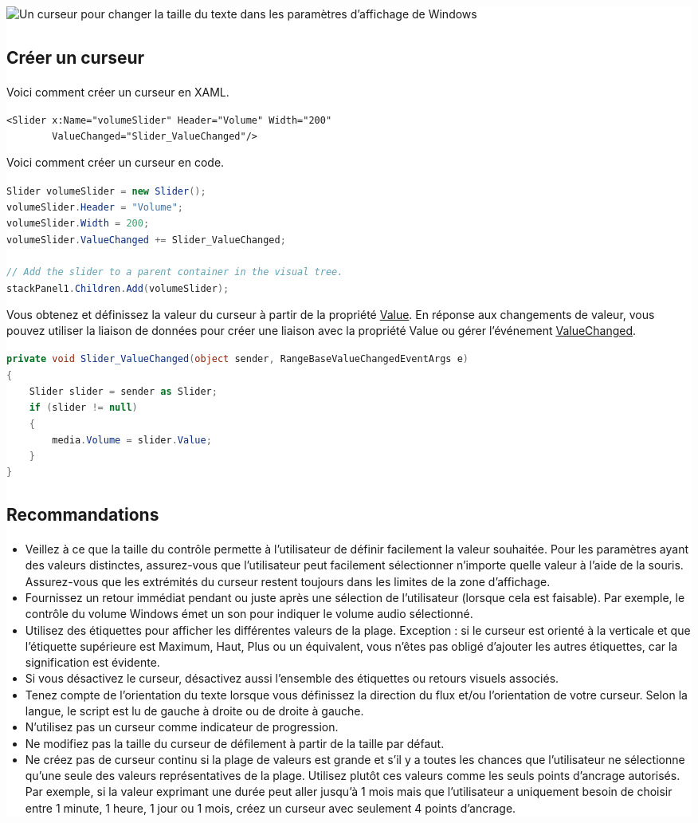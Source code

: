 ![Un curseur pour changer la taille du texte dans les paramètres d’affichage de Windows](images/control-examples/slider-display-settings.png)

## <a name="create-a-slider"></a>Créer un curseur

Voici comment créer un curseur en XAML.

```xaml
<Slider x:Name="volumeSlider" Header="Volume" Width="200"
        ValueChanged="Slider_ValueChanged"/>
```

Voici comment créer un curseur en code.

```csharp
Slider volumeSlider = new Slider();
volumeSlider.Header = "Volume";
volumeSlider.Width = 200;
volumeSlider.ValueChanged += Slider_ValueChanged;

// Add the slider to a parent container in the visual tree.
stackPanel1.Children.Add(volumeSlider);
```

Vous obtenez et définissez la valeur du curseur à partir de la propriété [Value](https://msdn.microsoft.com/library/windows/apps/windows.ui.xaml.controls.primitives.rangebase.value.aspx). En réponse aux changements de valeur, vous pouvez utiliser la liaison de données pour créer une liaison avec la propriété Value ou gérer l’événement [ValueChanged](https://msdn.microsoft.com/library/windows/apps/windows.ui.xaml.controls.primitives.rangebase.valuechanged.aspx).

```csharp
private void Slider_ValueChanged(object sender, RangeBaseValueChangedEventArgs e)
{
    Slider slider = sender as Slider;
    if (slider != null)
    {
        media.Volume = slider.Value;
    }
}
```

## <a name="recommendations"></a>Recommandations

-   Veillez à ce que la taille du contrôle permette à l’utilisateur de définir facilement la valeur souhaitée. Pour les paramètres ayant des valeurs distinctes, assurez-vous que l’utilisateur peut facilement sélectionner n’importe quelle valeur à l’aide de la souris. Assurez-vous que les extrémités du curseur restent toujours dans les limites de la zone d’affichage.
-   Fournissez un retour immédiat pendant ou juste après une sélection de l’utilisateur (lorsque cela est faisable). Par exemple, le contrôle du volume Windows émet un son pour indiquer le volume audio sélectionné.
-   Utilisez des étiquettes pour afficher les différentes valeurs de la plage. Exception : si le curseur est orienté à la verticale et que l’étiquette supérieure est Maximum, Haut, Plus ou un équivalent, vous n’êtes pas obligé d’ajouter les autres étiquettes, car la signification est évidente.
-   Si vous désactivez le curseur, désactivez aussi l’ensemble des étiquettes ou retours visuels associés.
-   Tenez compte de l’orientation du texte lorsque vous définissez la direction du flux et/ou l’orientation de votre curseur. Selon la langue, le script est lu de gauche à droite ou de droite à gauche.
-   N’utilisez pas un curseur comme indicateur de progression.
-   Ne modifiez pas la taille du curseur de défilement à partir de la taille par défaut.
-   Ne créez pas de curseur continu si la plage de valeurs est grande et s’il y a toutes les chances que l’utilisateur ne sélectionne qu’une seule des valeurs représentatives de la plage. Utilisez plutôt ces valeurs comme les seuls points d’ancrage autorisés. Par exemple, si la valeur exprimant une durée peut aller jusqu’à 1 mois mais que l’utilisateur a uniquement besoin de choisir entre 1 minute, 1 heure, 1 jour ou 1 mois, créez un curseur avec seulement 4 points d’ancrage.
